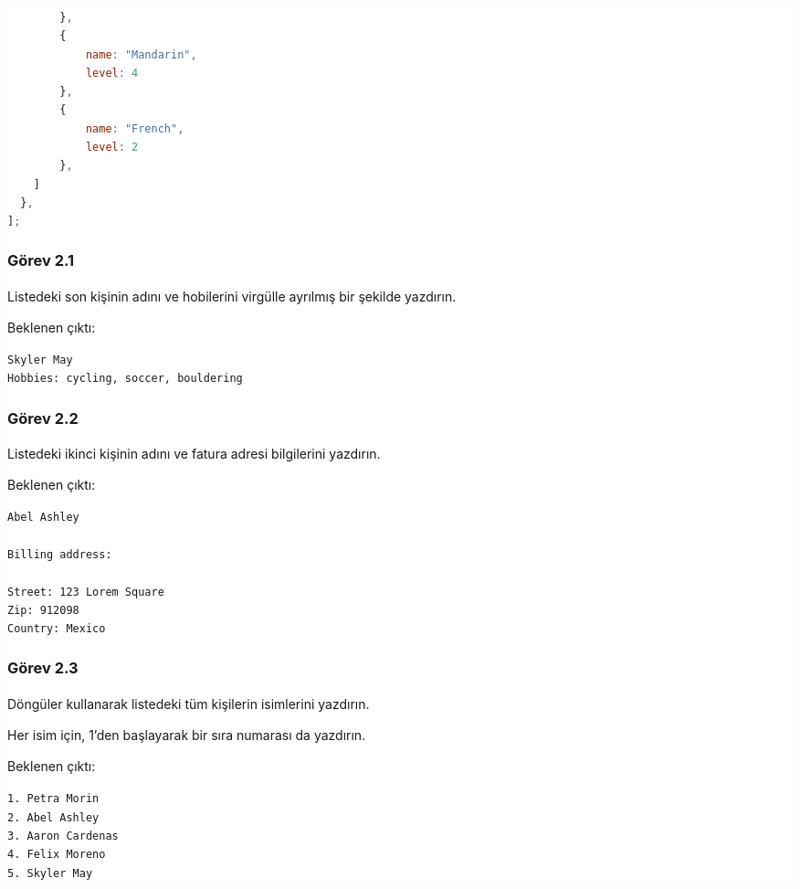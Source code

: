 ```javascript
        },
        {
            name: "Mandarin",
            level: 4 
        },
        {
            name: "French",
            level: 2 
        },
    ]
  },
];
```

### Görev 2.1

Listedeki son kişinin adını ve hobilerini virgülle ayrılmış bir şekilde yazdırın.

Beklenen çıktı:

```plaintext
Skyler May
Hobbies: cycling, soccer, bouldering
```

### Görev 2.2

Listedeki ikinci kişinin adını ve fatura adresi bilgilerini yazdırın.

Beklenen çıktı:

```plaintext
Abel Ashley

Billing address:

Street: 123 Lorem Square
Zip: 912098
Country: Mexico
```

### Görev 2.3

Döngüler kullanarak listedeki tüm kişilerin isimlerini yazdırın.

Her isim için, 1’den başlayarak bir sıra numarası da yazdırın.

Beklenen çıktı:

```plaintext
1. Petra Morin
2. Abel Ashley
3. Aaron Cardenas
4. Felix Moreno
5. Skyler May
```
